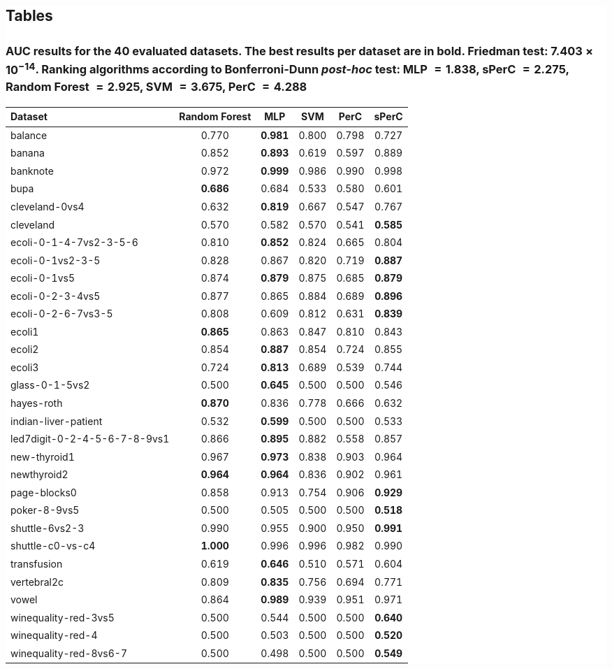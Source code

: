 
## Tables

### AUC results for the 40 evaluated datasets. The best results per dataset are in bold. Friedman test: $7.403 \times 10^{-14}$. Ranking algorithms according to Bonferroni-Dunn *post-hoc* test: MLP $= 1.838$, sPerC $= 2.275$, Random Forest $= 2.925$, SVM $= 3.675$, PerC $= 4.288$ 

| Dataset | Random Forest | MLP | SVM | PerC | sPerC |
| :--- | :---: | :---: | :---: | :---: | :---: |
| balance | 0.770 | **0.981** | 0.800 | 0.798 | 0.727 |
| banana | 0.852 | **0.893** | 0.619 | 0.597 | 0.889 |
| banknote | 0.972 | **0.999** | 0.986 | 0.990 | 0.998 |
| bupa | **0.686** | 0.684 | 0.533 | 0.580 | 0.601 |
| cleveland-0vs4 | 0.632 | **0.819** | 0.667 | 0.547 | 0.767 |
| cleveland | 0.570 | 0.582 | 0.570 | 0.541 | **0.585** |
| ecoli-0-1-4-7vs2-3-5-6 | 0.810 | **0.852** | 0.824 | 0.665 | 0.804 |
| ecoli-0-1vs2-3-5 | 0.828 | 0.867 | 0.820 | 0.719 | **0.887** |
| ecoli-0-1vs5 | 0.874 | **0.879** | 0.875 | 0.685 | **0.879** |
| ecoli-0-2-3-4vs5 | 0.877 | 0.865 | 0.884 | 0.689 | **0.896** |
| ecoli-0-2-6-7vs3-5 | 0.808 | 0.609 | 0.812 | 0.631 | **0.839** |
| ecoli1 | **0.865** | 0.863 | 0.847 | 0.810 | 0.843 |
| ecoli2 | 0.854 | **0.887** | 0.854 | 0.724 | 0.855 |
| ecoli3 | 0.724 | **0.813** | 0.689 | 0.539 | 0.744 |
| glass-0-1-5vs2 | 0.500 | **0.645** | 0.500 | 0.500 | 0.546 |
| hayes-roth | **0.870** | 0.836 | 0.778 | 0.666 | 0.632 |
| indian-liver-patient | 0.532 | **0.599** | 0.500 | 0.500 | 0.533 |
| led7digit-0-2-4-5-6-7-8-9vs1 | 0.866 | **0.895** | 0.882 | 0.558 | 0.857 |
| new-thyroid1 | 0.967 | **0.973** | 0.838 | 0.903 | 0.964 |
| newthyroid2 | **0.964** | **0.964** | 0.836 | 0.902 | 0.961 |
| page-blocks0 | 0.858 | 0.913 | 0.754 | 0.906 | **0.929** |
| poker-8-9vs5 | 0.500 | 0.505 | 0.500 | 0.500 | **0.518** |
| shuttle-6vs2-3 | 0.990 | 0.955 | 0.900 | 0.950 | **0.991** |
| shuttle-c0-vs-c4 | **1.000** | 0.996 | 0.996 | 0.982 | 0.990 |
| transfusion | 0.619 | **0.646** | 0.510 | 0.571 | 0.604 |
| vertebral2c | 0.809 | **0.835** | 0.756 | 0.694 | 0.771 |
| vowel | 0.864 | **0.989** | 0.939 | 0.951 | 0.971 |
| winequality-red-3vs5 | 0.500 | 0.544 | 0.500 | 0.500 | **0.640** |
| winequality-red-4 | 0.500 | 0.503 | 0.500 | 0.500 | **0.520** |
| winequality-red-8vs6-7 | 0.500 | 0.498 | 0.500 | 0.500 | **0.549** |